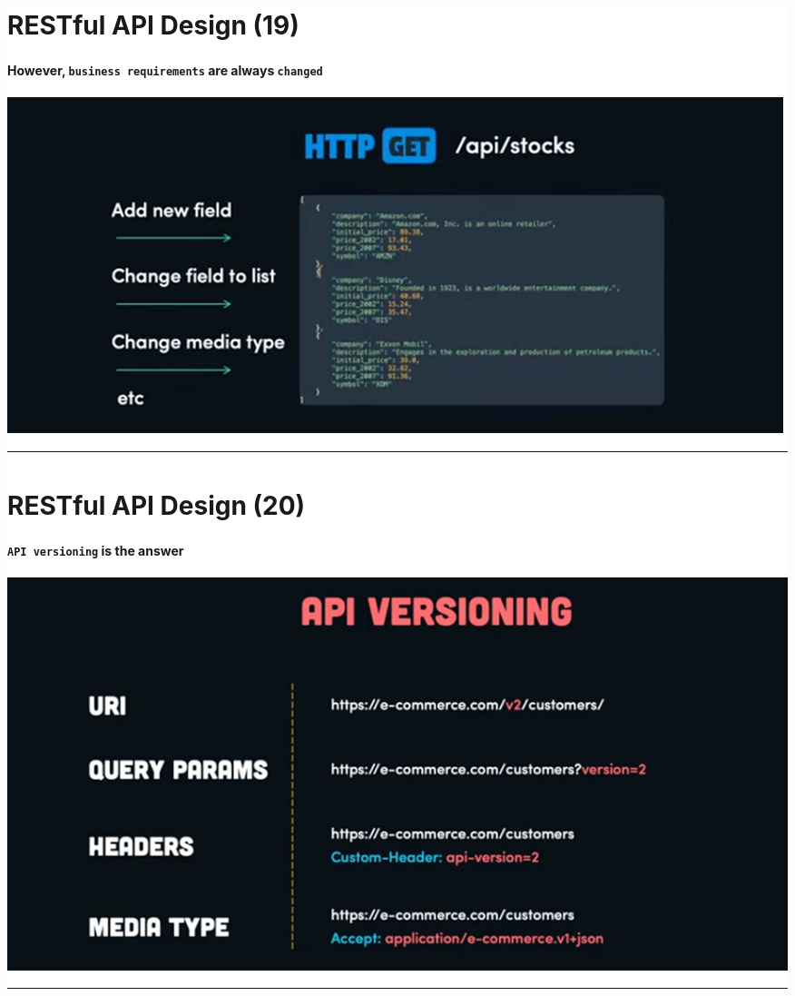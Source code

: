 
# RESTful API Design (19)

#### However, `business requirements` are always `changed`

<div>
<img src="./img/api-change3.png" >
</div>

---

# RESTful API Design (20)

#### `API versioning` is the answer

<div>
<img src="./img/api-version1.png" >
</div>

---